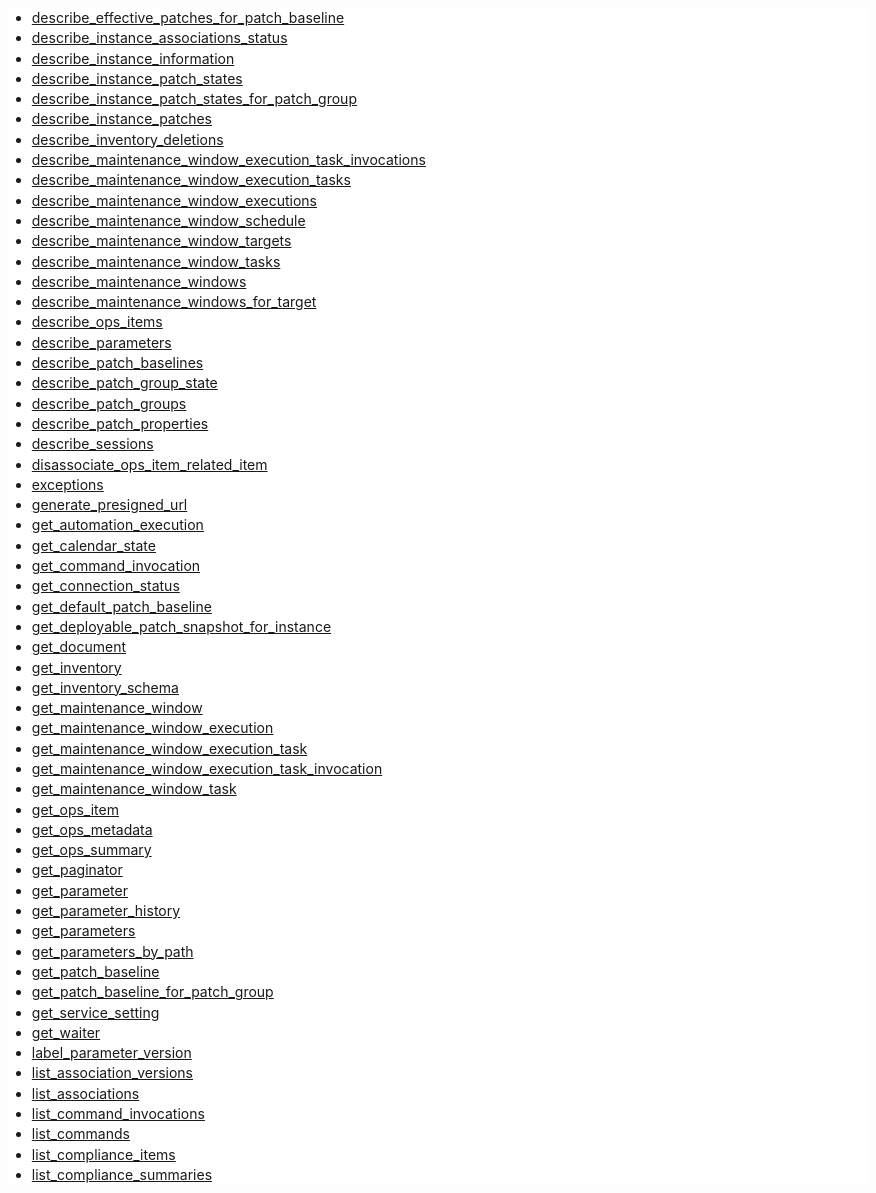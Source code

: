- [describe_effective_patches_for_patch_baseline](./client.md#describe_effective_patches_for_patch_baseline)
- [describe_instance_associations_status](./client.md#describe_instance_associations_status)
- [describe_instance_information](./client.md#describe_instance_information)
- [describe_instance_patch_states](./client.md#describe_instance_patch_states)
- [describe_instance_patch_states_for_patch_group](./client.md#describe_instance_patch_states_for_patch_group)
- [describe_instance_patches](./client.md#describe_instance_patches)
- [describe_inventory_deletions](./client.md#describe_inventory_deletions)
- [describe_maintenance_window_execution_task_invocations](./client.md#describe_maintenance_window_execution_task_invocations)
- [describe_maintenance_window_execution_tasks](./client.md#describe_maintenance_window_execution_tasks)
- [describe_maintenance_window_executions](./client.md#describe_maintenance_window_executions)
- [describe_maintenance_window_schedule](./client.md#describe_maintenance_window_schedule)
- [describe_maintenance_window_targets](./client.md#describe_maintenance_window_targets)
- [describe_maintenance_window_tasks](./client.md#describe_maintenance_window_tasks)
- [describe_maintenance_windows](./client.md#describe_maintenance_windows)
- [describe_maintenance_windows_for_target](./client.md#describe_maintenance_windows_for_target)
- [describe_ops_items](./client.md#describe_ops_items)
- [describe_parameters](./client.md#describe_parameters)
- [describe_patch_baselines](./client.md#describe_patch_baselines)
- [describe_patch_group_state](./client.md#describe_patch_group_state)
- [describe_patch_groups](./client.md#describe_patch_groups)
- [describe_patch_properties](./client.md#describe_patch_properties)
- [describe_sessions](./client.md#describe_sessions)
- [disassociate_ops_item_related_item](./client.md#disassociate_ops_item_related_item)
- [exceptions](./client.md#exceptions)
- [generate_presigned_url](./client.md#generate_presigned_url)
- [get_automation_execution](./client.md#get_automation_execution)
- [get_calendar_state](./client.md#get_calendar_state)
- [get_command_invocation](./client.md#get_command_invocation)
- [get_connection_status](./client.md#get_connection_status)
- [get_default_patch_baseline](./client.md#get_default_patch_baseline)
- [get_deployable_patch_snapshot_for_instance](./client.md#get_deployable_patch_snapshot_for_instance)
- [get_document](./client.md#get_document)
- [get_inventory](./client.md#get_inventory)
- [get_inventory_schema](./client.md#get_inventory_schema)
- [get_maintenance_window](./client.md#get_maintenance_window)
- [get_maintenance_window_execution](./client.md#get_maintenance_window_execution)
- [get_maintenance_window_execution_task](./client.md#get_maintenance_window_execution_task)
- [get_maintenance_window_execution_task_invocation](./client.md#get_maintenance_window_execution_task_invocation)
- [get_maintenance_window_task](./client.md#get_maintenance_window_task)
- [get_ops_item](./client.md#get_ops_item)
- [get_ops_metadata](./client.md#get_ops_metadata)
- [get_ops_summary](./client.md#get_ops_summary)
- [get_paginator](./client.md#get_paginator)
- [get_parameter](./client.md#get_parameter)
- [get_parameter_history](./client.md#get_parameter_history)
- [get_parameters](./client.md#get_parameters)
- [get_parameters_by_path](./client.md#get_parameters_by_path)
- [get_patch_baseline](./client.md#get_patch_baseline)
- [get_patch_baseline_for_patch_group](./client.md#get_patch_baseline_for_patch_group)
- [get_service_setting](./client.md#get_service_setting)
- [get_waiter](./client.md#get_waiter)
- [label_parameter_version](./client.md#label_parameter_version)
- [list_association_versions](./client.md#list_association_versions)
- [list_associations](./client.md#list_associations)
- [list_command_invocations](./client.md#list_command_invocations)
- [list_commands](./client.md#list_commands)
- [list_compliance_items](./client.md#list_compliance_items)
- [list_compliance_summaries](./client.md#list_compliance_summaries)